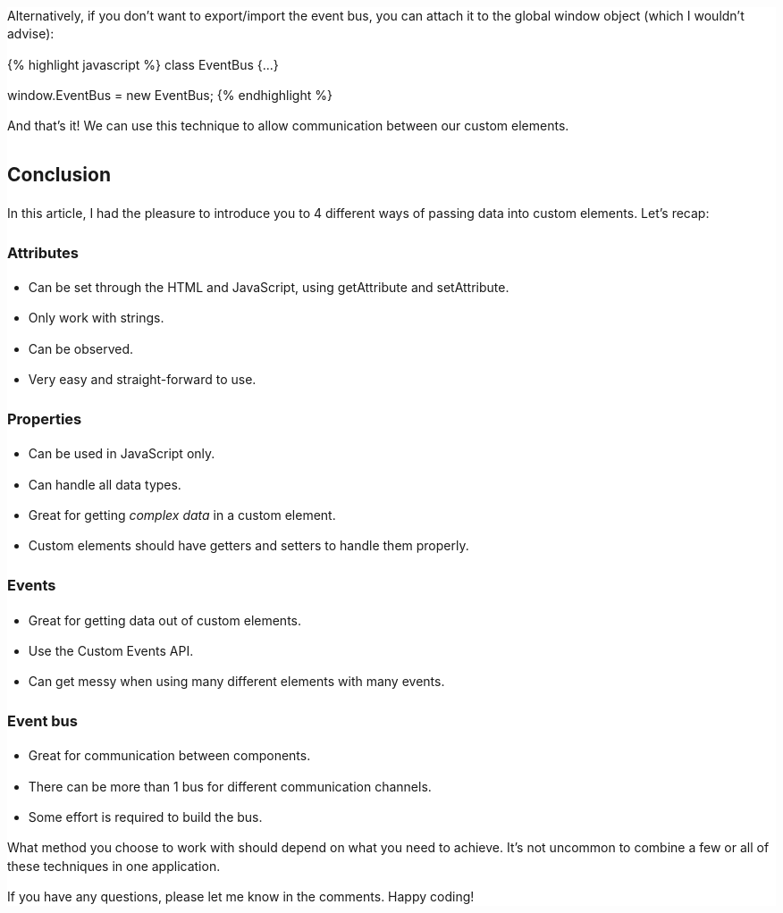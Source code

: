 Alternatively, if you don’t want to export/import the event bus, you can attach it to the global window object (which I wouldn’t advise):

{% highlight javascript %}
class EventBus {...}

window.EventBus = new EventBus;
{% endhighlight %}

And that’s it! We can use this technique to allow communication between our custom elements.

## Conclusion

In this article, I had the pleasure to introduce you to 4 different ways of passing data into custom elements. Let’s recap:

### Attributes

* Can be set through the HTML and JavaScript, using getAttribute and setAttribute.

* Only work with strings.

* Can be observed.

* Very easy and straight-forward to use.

### Properties

* Can be used in JavaScript only.

* Can handle all data types.

* Great for getting *complex data* in a custom element.

* Custom elements should have getters and setters to handle them properly.

### Events

* Great for getting data out of custom elements.

* Use the Custom Events API.

* Can get messy when using many different elements with many events.

### Event bus

* Great for communication between components.

* There can be more than 1 bus for different communication channels.

* Some effort is required to build the bus.

What method you choose to work with should depend on what you need to achieve. It’s not uncommon to combine a few or all of these techniques in one application.

If you have any questions, please let me know in the comments. Happy coding!

